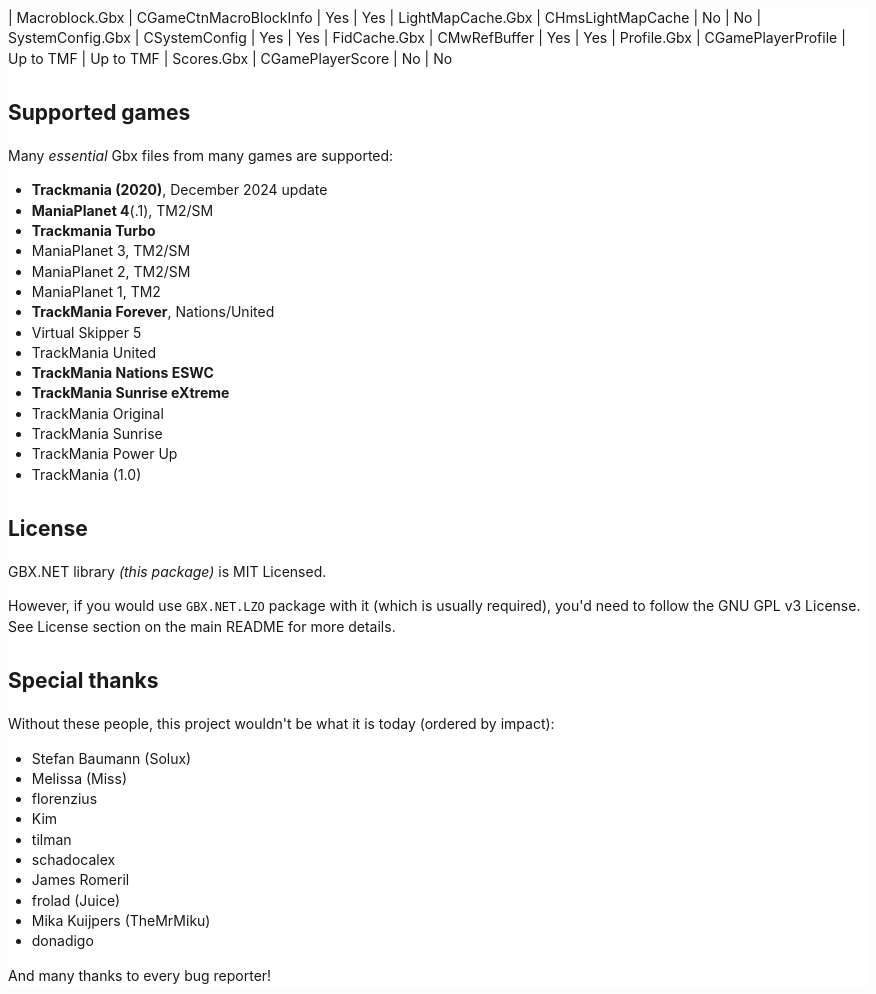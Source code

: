 | Macroblock.Gbx | CGameCtnMacroBlockInfo | Yes | Yes
| LightMapCache.Gbx | CHmsLightMapCache | No | No
| SystemConfig.Gbx | CSystemConfig | Yes | Yes
| FidCache.Gbx | CMwRefBuffer | Yes | Yes
| Profile.Gbx | CGamePlayerProfile | Up to TMF | Up to TMF
| Scores.Gbx | CGamePlayerScore | No | No

## Supported games

Many *essential* Gbx files from many games are supported:

- **Trackmania (2020)**, December 2024 update
- **ManiaPlanet 4**(.1), TM2/SM
- **Trackmania Turbo**
- ManiaPlanet 3, TM2/SM
- ManiaPlanet 2, TM2/SM
- ManiaPlanet 1, TM2
- **TrackMania Forever**, Nations/United
- Virtual Skipper 5
- TrackMania United
- **TrackMania Nations ESWC**
- **TrackMania Sunrise eXtreme**
- TrackMania Original
- TrackMania Sunrise
- TrackMania Power Up
- TrackMania (1.0)

## License

GBX.NET library *(this package)* is MIT Licensed.

However, if you would use `GBX.NET.LZO` package with it (which is usually required), you'd need to follow the GNU GPL v3 License. See License section on the main README for more details.

## Special thanks

Without these people, this project wouldn't be what it is today (ordered by impact):

- Stefan Baumann (Solux)
- Melissa (Miss)
- florenzius
- Kim
- tilman
- schadocalex
- James Romeril
- frolad (Juice)
- Mika Kuijpers (TheMrMiku)
- donadigo

And many thanks to every bug reporter!
